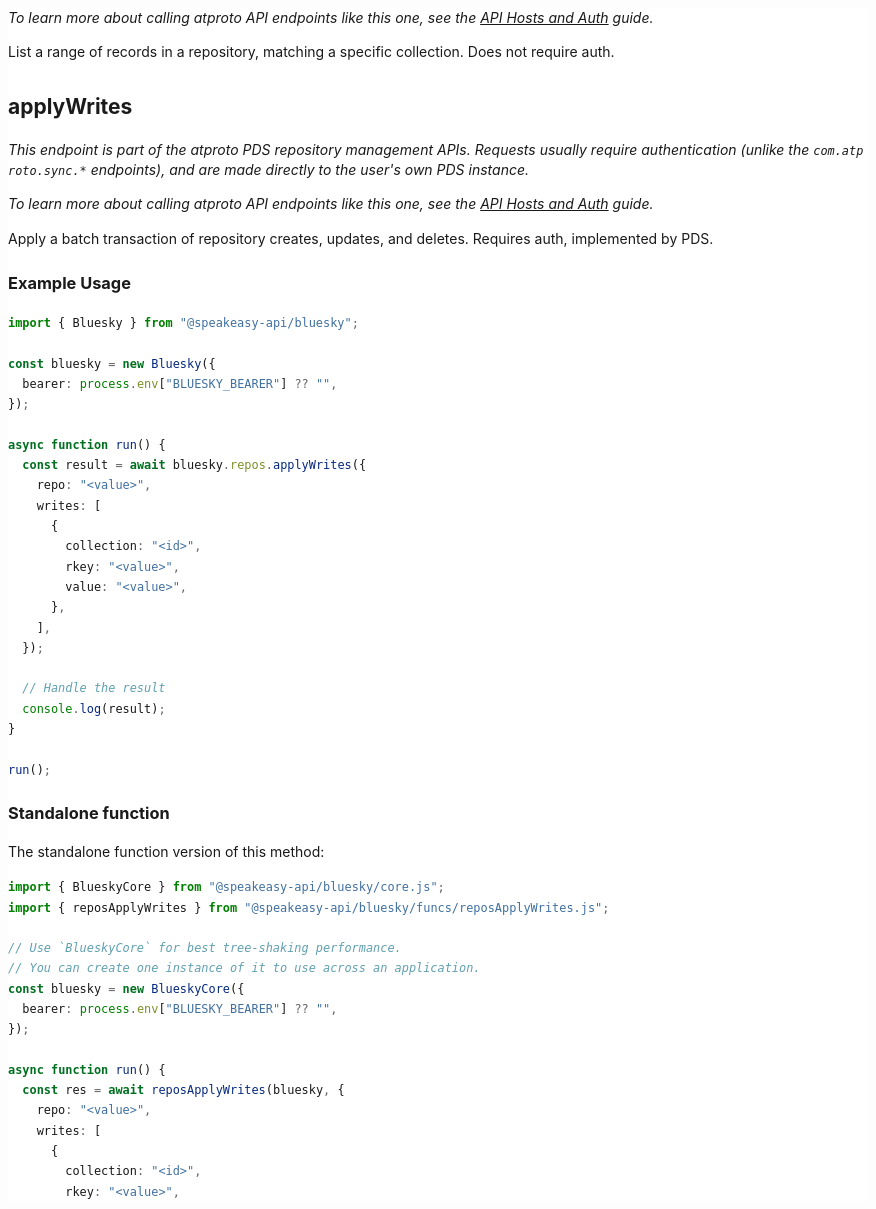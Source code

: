 *To learn more about calling atproto API endpoints like this one, see the [API Hosts and Auth](/docs/advanced-guides/api-directory) guide.*

List a range of records in a repository, matching a specific collection. Does not require auth.

## applyWrites

*This endpoint is part of the atproto PDS repository management APIs. Requests usually require authentication (unlike the `com.atproto.sync.*` endpoints), and are made directly to the user's own PDS instance.*

*To learn more about calling atproto API endpoints like this one, see the [API Hosts and Auth](/docs/advanced-guides/api-directory) guide.*

Apply a batch transaction of repository creates, updates, and deletes. Requires auth, implemented by PDS.

### Example Usage

```typescript
import { Bluesky } from "@speakeasy-api/bluesky";

const bluesky = new Bluesky({
  bearer: process.env["BLUESKY_BEARER"] ?? "",
});

async function run() {
  const result = await bluesky.repos.applyWrites({
    repo: "<value>",
    writes: [
      {
        collection: "<id>",
        rkey: "<value>",
        value: "<value>",
      },
    ],
  });

  // Handle the result
  console.log(result);
}

run();
```

### Standalone function

The standalone function version of this method:

```typescript
import { BlueskyCore } from "@speakeasy-api/bluesky/core.js";
import { reposApplyWrites } from "@speakeasy-api/bluesky/funcs/reposApplyWrites.js";

// Use `BlueskyCore` for best tree-shaking performance.
// You can create one instance of it to use across an application.
const bluesky = new BlueskyCore({
  bearer: process.env["BLUESKY_BEARER"] ?? "",
});

async function run() {
  const res = await reposApplyWrites(bluesky, {
    repo: "<value>",
    writes: [
      {
        collection: "<id>",
        rkey: "<value>",
```

[hook-guide]: ../../../REACT_QUERY.md
[hook-guide]: ../../../REACT_QUERY.md
[hook-guide]: ../../../REACT_QUERY.md
[hook-guide]: ../../../REACT_QUERY.md
[hook-guide]: ../../../REACT_QUERY.md
[hook-guide]: ../../../REACT_QUERY.md